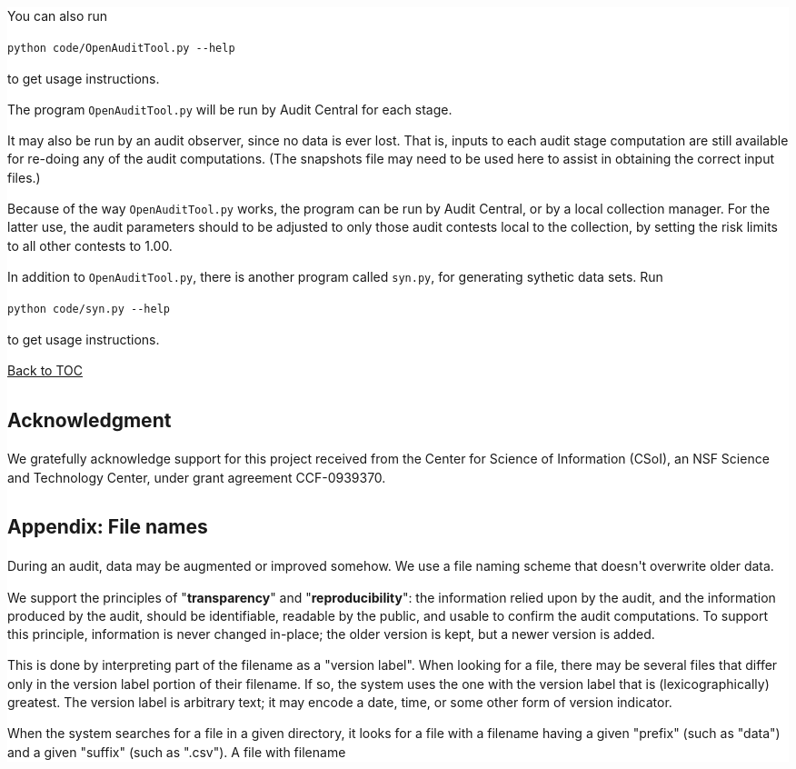 You can also run

    python code/OpenAuditTool.py --help

to get usage instructions.

The program ``OpenAuditTool.py`` will be run by Audit Central for each stage.

It may also be run by an audit observer, since no data is ever lost.  That is,
inputs to each audit stage computation are still available for re-doing any
of the audit computations.  (The snapshots file may need to be used here to
assist in obtaining the correct input files.)

Because of the way ``OpenAuditTool.py`` works, the program can be run by Audit
Central, or by a local collection manager.  For the latter use, the audit
parameters should to be adjusted to only those audit contests local to the collection, 
by setting the risk limits to all other contests to 1.00.

In addition to ``OpenAuditTool.py``, there is another program called ``syn.py``, for
generating sythetic data sets.
Run

    python code/syn.py --help

to get usage instructions.


[Back to TOC](#table-of-contents)

## Acknowledgment

We gratefully acknowledge support for this project received from the
Center for Science of Information (CSoI), an NSF Science and
Technology Center, under grant agreement CCF-0939370.


## Appendix: File names

During an audit, data may be augmented or improved somehow.  We
use a file naming scheme that doesn't overwrite older data.

We support the principles of "**transparency**" and
"**reproducibility**": the information relied upon by the audit, and
the information produced by the audit, should be identifiable,
readable by the public, and usable to confirm the audit computations.
To support this principle, information is never changed in-place;
the older version is kept, but a newer version is added.

This is done by interpreting part of the filename as a
"version label".  When looking for a file, there may be
several files that differ only in the version label portion of
their filename.  If so, the system uses the one with the
version label that is (lexicographically) greatest.
The version label is arbitrary text; it may encode a
date, time, or some other form of version indicator.

When the system searches for a file in a given directory,
it looks for a file with a filename having a given "prefix"
(such as "data") and a given "suffix" (such as ".csv"). A
file with filename
